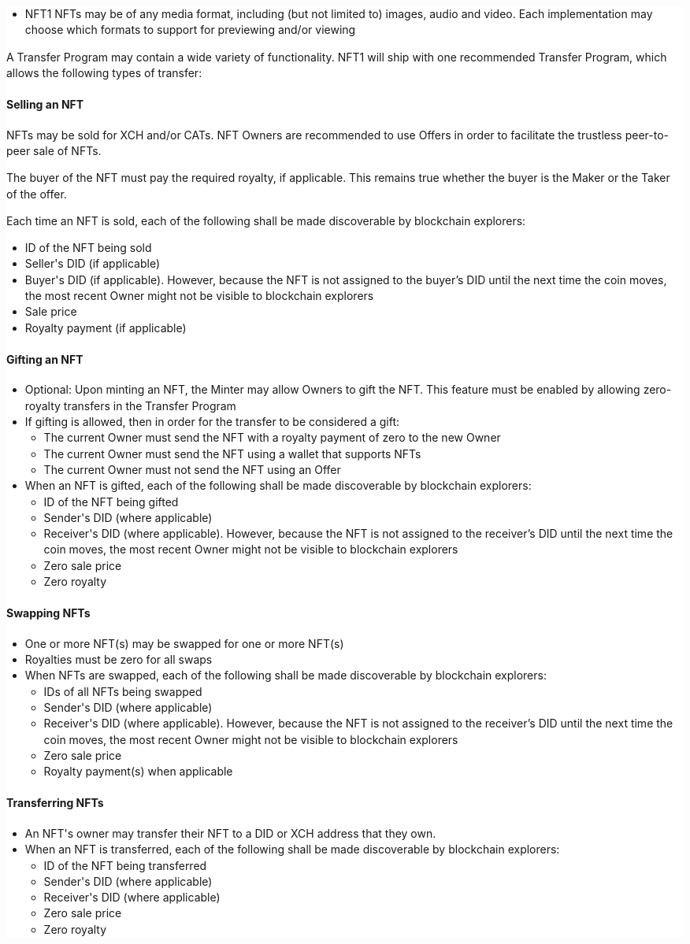 * NFT1 NFTs may be of any media format, including (but not limited to) images, audio and video. Each implementation may choose which formats to support for previewing and/or viewing

A Transfer Program may contain a wide variety of functionality. NFT1 will ship with one recommended Transfer Program, which allows the following types of transfer:

#### Selling an NFT
NFTs may be sold for XCH and/or CATs. NFT Owners are recommended to use Offers in order to facilitate the trustless peer-to-peer sale of NFTs.

The buyer of the NFT must pay the required royalty, if applicable. This remains true whether the buyer is the Maker or the Taker of the offer.

Each time an NFT is sold, each of the following shall be made discoverable by blockchain explorers:
* ID of the NFT being sold
* Seller's DID (if applicable)
* Buyer's DID (if applicable). However, because the NFT is not assigned to the buyer’s DID until the next time the coin moves, the most recent Owner might not be visible to blockchain explorers
* Sale price
* Royalty payment (if applicable)

#### Gifting an NFT
* Optional: Upon minting an NFT, the Minter may allow Owners to gift the NFT. This feature must be enabled by allowing zero-royalty transfers in the Transfer Program
* If gifting is allowed, then in order for the transfer to be considered a gift:
  * The current Owner must send the NFT with a royalty payment of zero to the new Owner
  * The current Owner must send the NFT using a wallet that supports NFTs
  * The current Owner must not send the NFT using an Offer
* When an NFT is gifted, each of the following shall be made discoverable by blockchain explorers:
  * ID of the NFT being gifted
  * Sender's DID (where applicable)
  * Receiver's DID (where applicable). However, because the NFT is not assigned to the receiver’s DID until the next time the coin moves, the most recent Owner might not be visible to blockchain explorers
  * Zero sale price
  * Zero royalty

#### Swapping NFTs
* One or more NFT(s) may be swapped for one or more NFT(s)
* Royalties must be zero for all swaps
* When NFTs are swapped, each of the following shall be made discoverable by blockchain explorers:
  * IDs of all NFTs being swapped
  * Sender's DID (where applicable)
  * Receiver's DID (where applicable). However, because the NFT is not assigned to the receiver’s DID until the next time the coin moves, the most recent Owner might not be visible to blockchain explorers
  * Zero sale price
  * Royalty payment(s) when applicable

#### Transferring NFTs
* An NFT's owner may transfer their NFT to a DID or XCH address that they own.
* When an NFT is transferred, each of the following shall be made discoverable by blockchain explorers:
  * ID of the NFT being transferred
  * Sender's DID (where applicable)
  * Receiver's DID (where applicable)
  * Zero sale price
  * Zero royalty
